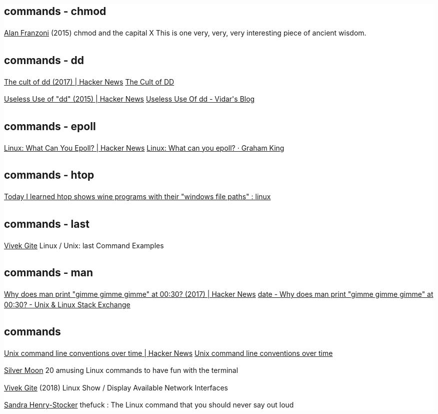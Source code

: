 ## commands - chmod

[Alan Franzoni](https://www.franzoni.eu/chmod-and-the-capital-x/)
(2015) chmod and the capital X
This is one very, very, very interesting piece of ancient wisdom.

## commands - dd

[The cult of dd (2017) | Hacker News](https://news.ycombinator.com/item?id=33324704)
[The Cult of DD](https://eklitzke.org/the-cult-of-dd)

[Useless Use of "dd" (2015) | Hacker News](https://news.ycombinator.com/item?id=31474710)
[Useless Use Of dd - Vidar's Blog](https://www.vidarholen.net/contents/blog/?p=479)

## commands - epoll

[Linux: What Can You Epoll? | Hacker News](https://news.ycombinator.com/item?id=33299650)
[Linux: What can you epoll? · Graham King](https://darkcoding.net/software/linux-what-can-you-epoll/)

## commands - htop

[Today I learned htop shows wine programs with their "windows file paths" : linux](https://old.reddit.com/r/linux/comments/tprh6u/today_i_learned_htop_shows_wine_programs_with)

## commands - last

[Vivek Gite](https://www.cyberciti.biz/faq/linux-unix-last-command-examples/)
Linux / Unix: last Command Examples

## commands - man

[Why does man print "gimme gimme gimme" at 00:30? (2017) | Hacker News](https://news.ycombinator.com/item?id=27994194)
[date - Why does man print "gimme gimme gimme" at 00:30? - Unix & Linux Stack Exchange](https://unix.stackexchange.com/questions/405783/why-does-man-print-gimme-gimme-gimme-at-0030)

## commands

[Unix command line conventions over time | Hacker News](https://news.ycombinator.com/item?id=31293032)
[Unix command line conventions over time](https://blog.liw.fi/posts/2022/05/07/unix-cli/)

[Silver Moon](http://www.binarytides.com/linux-fun-commands/)
20 amusing Linux commands to have fun with the terminal

[Vivek Gite](https://www.cyberciti.biz/faq/linux-list-network-interfaces-names-command/)
(2018) Linux Show / Display Available Network Interfaces

[Sandra Henry-Stocker](http://www.computerworld.com/article/3069981/linux/the-linux-command-that-you-should-never-say-out-loud.html)
thefuck : The Linux command that you should never say out loud
